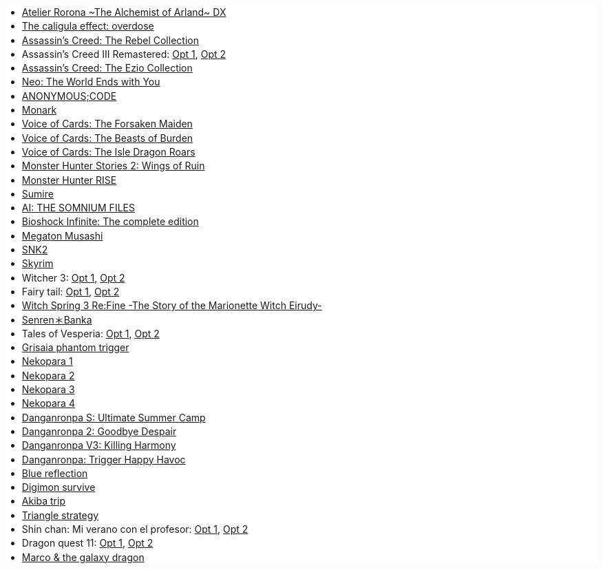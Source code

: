 - [Atelier Rorona ~The Alchemist of Arland~ DX](https://www.youtube.com/playlist?list=PLmC5z6HAlNq7rpAkpIruJJTVD6JAz4Vd0)
- [The caligula effect: overdose](https://www.youtube.com/playlist?list=PLeSYXFXB5Lm5yQhR5WrwqeWP1sND61rT_)
- [Assassin’s Creed: The Rebel Collection](https://www.youtube.com/playlist?list=PL61fGh9OVze04EcNO3iIKGZmkLltmc3Js)
- Assassin’s Creed III Remastered: [Opt 1](https://www.youtube.com/playlist?list=PL4Jrvpi_Wt0OZnoFfowWhKTdn_OEaTVkd), [Opt 2](https://www.youtube.com/playlist?list=PL4fd59i0eA3WpvoZsg2TxOkjdLqS1j3mn)
- [Assassin’s Creed: The Ezio Collection](https://www.youtube.com/playlist?list=PL4fd59i0eA3XuHbAZcPfMBR0tQ9CgYFc6)
- [Neo: The World Ends with You](https://www.youtube.com/playlist?list=PL56buH249iJOBKPDoH1Yd7cNw24wtEGRG)
- [ANONYMOUS;CODE](https://www.youtube.com/playlist?list=PLbTCQXw73g_jso0CoszF7Y6QHM7nJHHY-)
- [Monark](https://www.youtube.com/playlist?list=PLqGk8BzcT5t9ES6CwryH_gGzHNqxqtL8y)
- [Voice of Cards: The Forsaken Maiden](https://www.youtube.com/playlist?list=PLSORw0Liv933_WIT2sLnMldd-5aReL_DM)
- [Voice of Cards: The Beasts of Burden](https://www.youtube.com/playlist?list=PLSORw0Liv930l-jukg70TIZvd6NYgNQOB)
- [Voice of Cards: The Isle Dragon Roars](https://www.youtube.com/playlist?list=PLSORw0Liv933cwmvAM_TmOOJsSAo5sRkP)
- [Monster Hunter Stories 2: Wings of Ruin](https://www.youtube.com/playlist?list=PLOZOho2RXG3wF5mcLye_WZYGYaOV0Sdyx)
- [Monster Hunter RISE](https://www.youtube.com/playlist?list=PLOZOho2RXG3zOkF4hieLUPFr5PvZjyr1W)
- [Sumire](https://www.youtube.com/playlist?list=PLJid4fvsXxTUQEvLhR_G1Tj_oUDr6quCy)
- [AI: THE SOMNIUM FILES](https://www.youtube.com/playlist?list=PLNpF_h8_lGLKKg8P6KM4DEctCXg_iyTuN)
- [Bioshock Infinite: The complete edition](https://www.youtube.com/playlist?list=PLM57ljg5XKAPqimgv21tNahXDL-YhqwlN)
- [Megaton Musashi](https://www.youtube.com/playlist?list=PLOZOho2RXG3wpqo8aBkLywF2E6PzKVOnR)
- [SNK2](https://www.youtube.com/playlist?list=PLUlwjysCZPeyhV7omhwGQXtMCcdsRSGpm)
- [Skyrim](https://www.youtube.com/playlist?list=PLFmdH6te0_UmRIx4zYLt-A8k5eZoLzw5M)
- Witcher 3: [Opt 1](https://www.youtube.com/playlist?list=PL4fd59i0eA3VIp-I3tuUTxJ-DmAv4zD7a), [Opt 2](https://www.youtube.com/playlist?list=PLYQwk2STjWv2pnqGjssPBUBTbtLnOBi0o)
- Fairy tail: [Opt 1](https://www.youtube.com/playlist?list=PL23Y4sjO-gIFxg_ASeUZlw5leKGJxEHP-), [Opt 2](https://www.youtube.com/playlist?list=PLUih0-9iViNq8tXlmqQAA8HdiE9rZmXZr)
- [ Witch Spring 3 Re:Fine -The Story of the Marionette Witch Eirudy-](https://www.youtube.com/playlist?list=PLqQ4KGLGREEV-4PtQq0OCmduW_oHsGDV8)
- [Senren＊Banka](https://www.youtube.com/playlist?list=PL0l5kWnGCi4Ro6mr3xeD3EeETU4R51KfU)
- Tales of Vesperia: [Opt 1](https://www.youtube.com/playlist?list=PL3eJk5JavxfPnj-MlXgm7LMF2dFVRwISt), [Opt 2](https://www.youtube.com/playlist?list=PLLIfjBtOk1rfpX3kwqK8LC0pF3vQglmpS)
- [Grisaia phantom trigger](https://www.youtube.com/playlist?list=PLbmGFF1vSPN23TeGzlLoHH0qPfMH9OSxk)
- [Nekopara 1](https://www.youtube.com/playlist?list=PLtALMpiOXS9KwoVLZ-dlJmFW9Sw2WZqDa)
- [Nekopara 2](https://www.youtube.com/playlist?list=PLjaaIcZ9-sgdNjh0PKhZLM_ZB0wgeo8Lc)
- [Nekopara 3](https://www.youtube.com/playlist?list=PLjaaIcZ9-sgfudTIIUhvDVHogbGpx6d7E)
- [Nekopara 4](https://www.youtube.com/playlist?list=PLjaaIcZ9-sgeP5CZeOjYw6xHyQsbbxU2W)
- [Danganronpa S: Ultimate Summer Camp](https://www.youtube.com/playlist?list=PLqGk8BzcT5t_fCI7nCznBqAlFRicFAv7b)
- [Danganronpa 2: Goodbye Despair](https://www.youtube.com/playlist?list=PLQgQMXf31A1vHf2jt-_pvdDJf4jpLPLBo)
- [Danganronpa V3: Killing Harmony](https://www.youtube.com/playlist?list=PLTAgn8difgaYW1BQ_D0kCEU-ykVTr7pSn)
- [Danganronpa: Trigger Happy Havoc](https://www.youtube.com/playlist?list=PLTAgn8difgaYJdHi6ClOy5pNUcfHgKOlE)
- [Blue reflection](https://www.youtube.com/playlist?list=PLTyBrzBEUz9II319fsIcnWZdq8am1RfHl)
- [Digimon survive](https://www.youtube.com/playlist?list=PLWevjNnsEtsYUs1dJmQxPYRzw3uX3bNmS)
- [Akiba trip](https://www.youtube.com/playlist?list=PLi6KO_tPV6FV2MVCv5s5vRcMZfX-R6mgH)
- [Triangle strategy](https://www.youtube.com/playlist?list=PLyNPy006ABoHvhBwCYcipFovvjSeJTel-)
- Shin chan: Mi verano con el profesor: [Opt 1](https://www.youtube.com/playlist?list=PLC4EWNG6GsuYBQKkRP6_fD9kwpMjxDbYd), [Opt 2](https://www.youtube.com/playlist?list=PLOZOho2RXG3xo2TmH3RNHMkzhPSVc8Fs0)
- Dragon quest 11: [Opt 1](https://www.youtube.com/playlist?list=PLyqi9vd697GJiom0mJJYP5PiSveg6vIDS), [Opt 2](https://www.youtube.com/playlist?list=PLI8ZR1QHHvPL54KorKwRbGHH-MOUii2N1)
- [Marco & the galaxy dragon](https://www.youtube.com/playlist?list=PL6PQtyHVQo1yt0Afd6mVFHhv9LXANp9sU)